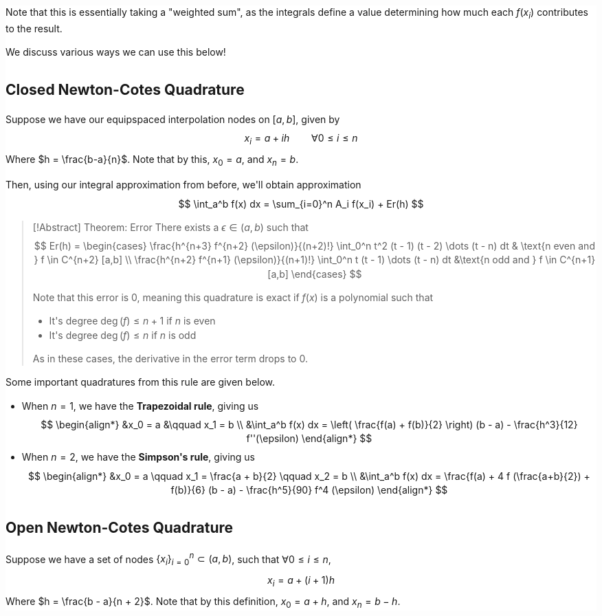 Note that this is essentially taking a "weighted sum", as the integrals define a value determining how much each $f(x_i)$ contributes to the result.

We discuss various ways we can use this below!

## Closed Newton-Cotes Quadrature
Suppose we have our equipspaced interpolation nodes on $[a,b]$, given by
$$
x_i = a + ih \qquad \forall 0 \le i \le n
$$
Where $h = \frac{b-a}{n}$. Note that by this, $x_0 = a$, and $x_n = b$.

Then, using our integral approximation from before, we'll obtain approximation
$$
\int_a^b f(x) dx = \sum_{i=0}^n A_i f(x_i) + Er(h)
$$

> [!Abstract] Theorem: Error
> There exists a $\epsilon \in (a,b)$ such that
> $$
> Er(h) = 
> \begin{cases}
>    \frac{h^{n+3} f^{n+2} (\epsilon)}{(n+2)!} \int_0^n t^2 (t - 1) (t - 2) \dots (t - n) dt & \text{n even and } f \in C^{n+2} [a,b] \\
>    \frac{h^{n+2} f^{n+1} (\epsilon)}{(n+1)!} \int_0^n t (t - 1) \dots (t - n) dt &\text{n odd and } f \in C^{n+1} [a,b]
> \end{cases}
> $$
> 
> Note that this error is 0, meaning this quadrature is exact if $f(x)$ is a polynomial such that
> - It's degree $\deg(f) \le n+1$ if $n$ is even
> - It's degree $\deg(f) \le n$ if $n$ is odd
> 
> As in these cases, the derivative in the error term drops to 0.

Some important quadratures from this rule are given below.
- When $n = 1$, we have the **Trapezoidal rule**, giving us
  $$
  \begin{align*}
      &x_0 = a &\qquad x_1 = b \\
      &\int_a^b f(x) dx = \left( \frac{f(a) + f(b)}{2} \right) (b - a) - \frac{h^3}{12} f''(\epsilon)
  \end{align*}
  $$
- When $n = 2$, we have the **Simpson's rule**, giving us
  $$
  \begin{align*}
      &x_0 = a \qquad x_1 = \frac{a + b}{2} \qquad x_2 = b \\
      &\int_a^b f(x) dx = \frac{f(a) + 4 f (\frac{a+b}{2}) + f(b)}{6} (b - a) - \frac{h^5}{90} f^4 (\epsilon) 
  \end{align*}
  $$

## Open Newton-Cotes Quadrature
Suppose we have a set of nodes $\{x_i\}_{i=0}^n \subset (a,b)$, such that $\forall 0 \le i \le n$,
$$
x_i = a + (i + 1)h
$$
Where $h = \frac{b - a}{n + 2}$. Note that by this definition, $x_0 = a + h$, and $x_n = b - h$.

